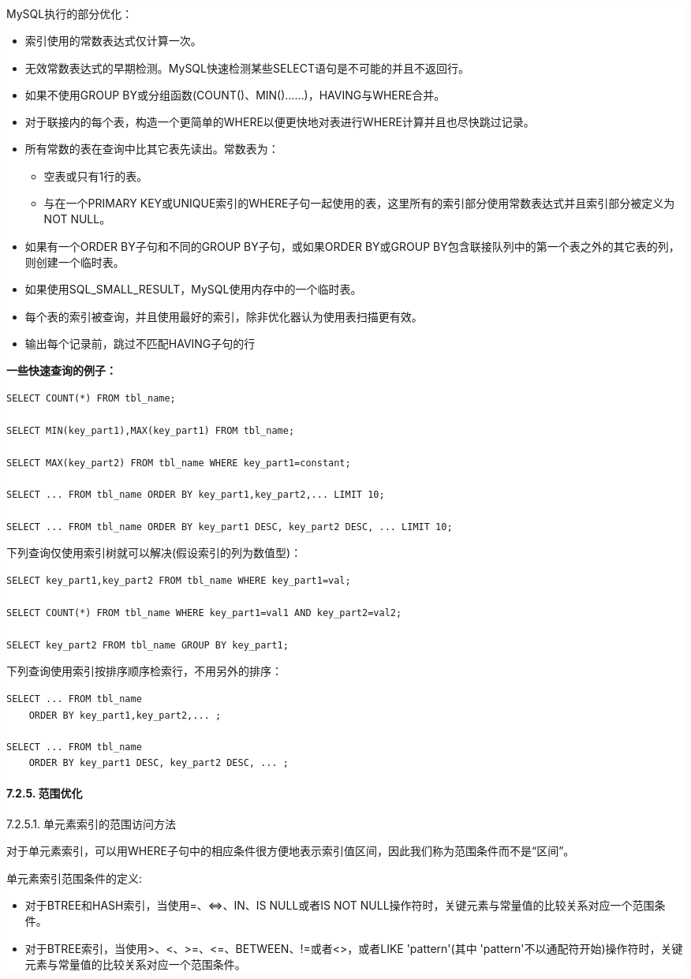 MySQL执行的部分优化：

- 索引使用的常数表达式仅计算一次。

- 无效常数表达式的早期检测。MySQL快速检测某些SELECT语句是不可能的并且不返回行。

- 如果不使用GROUP BY或分组函数(COUNT()、MIN()……)，HAVING与WHERE合并。

- 对于联接内的每个表，构造一个更简单的WHERE以便更快地对表进行WHERE计算并且也尽快跳过记录。

- 所有常数的表在查询中比其它表先读出。常数表为：

	- 空表或只有1行的表。

	- 与在一个PRIMARY KEY或UNIQUE索引的WHERE子句一起使用的表，这里所有的索引部分使用常数表达式并且索引部分被定义为NOT NULL。

- 如果有一个ORDER BY子句和不同的GROUP BY子句，或如果ORDER BY或GROUP BY包含联接队列中的第一个表之外的其它表的列，则创建一个临时表。

- 如果使用SQL_SMALL_RESULT，MySQL使用内存中的一个临时表。

- 每个表的索引被查询，并且使用最好的索引，除非优化器认为使用表扫描更有效。

- 输出每个记录前，跳过不匹配HAVING子句的行

**一些快速查询的例子：**

	SELECT COUNT(*) FROM tbl_name;

	SELECT MIN(key_part1),MAX(key_part1) FROM tbl_name;

	SELECT MAX(key_part2) FROM tbl_name WHERE key_part1=constant;

	SELECT ... FROM tbl_name ORDER BY key_part1,key_part2,... LIMIT 10;

	SELECT ... FROM tbl_name ORDER BY key_part1 DESC, key_part2 DESC, ... LIMIT 10;

下列查询仅使用索引树就可以解决(假设索引的列为数值型)：

	SELECT key_part1,key_part2 FROM tbl_name WHERE key_part1=val;

	SELECT COUNT(*) FROM tbl_name WHERE key_part1=val1 AND key_part2=val2;

	SELECT key_part2 FROM tbl_name GROUP BY key_part1;

下列查询使用索引按排序顺序检索行，不用另外的排序：

	SELECT ... FROM tbl_name
	    ORDER BY key_part1,key_part2,... ;
	 
	SELECT ... FROM tbl_name
	    ORDER BY key_part1 DESC, key_part2 DESC, ... ;

#### 7.2.5. 范围优化

7.2.5.1. 单元素索引的范围访问方法

对于单元素索引，可以用WHERE子句中的相应条件很方便地表示索引值区间，因此我们称为范围条件而不是“区间”。

单元素索引范围条件的定义:

- 对于BTREE和HASH索引，当使用=、<=>、IN、IS NULL或者IS NOT NULL操作符时，关键元素与常量值的比较关系对应一个范围条件。

- 对于BTREE索引，当使用>、<、>=、<=、BETWEEN、!=或者<>，或者LIKE 'pattern'(其中 'pattern'不以通配符开始)操作符时，关键元素与常量值的比较关系对应一个范围条件。

